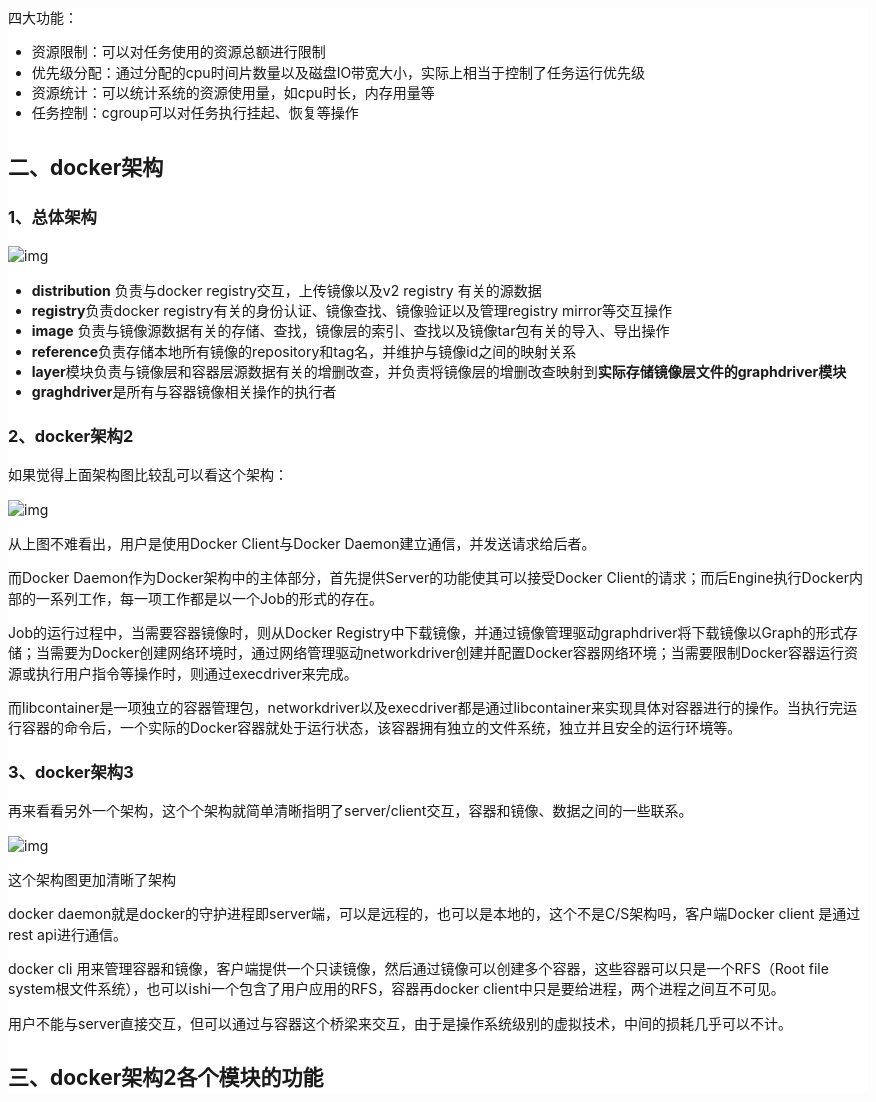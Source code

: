 四大功能：

- 资源限制：可以对任务使用的资源总额进行限制
- 优先级分配：通过分配的cpu时间片数量以及磁盘IO带宽大小，实际上相当于控制了任务运行优先级
- 资源统计：可以统计系统的资源使用量，如cpu时长，内存用量等
- 任务控制：cgroup可以对任务执行挂起、恢复等操作

## 二、docker架构

### 1、总体架构

![img](https://ask.qcloudimg.com/http-save/6436516/zqpeh7v3tz.jpeg?imageView2/2/w/1620)

- **distribution** 负责与docker registry交互，上传镜像以及v2 registry 有关的源数据
- **registry**负责docker registry有关的身份认证、镜像查找、镜像验证以及管理registry mirror等交互操作
- **image** 负责与镜像源数据有关的存储、查找，镜像层的索引、查找以及镜像tar包有关的导入、导出操作
- **reference**负责存储本地所有镜像的repository和tag名，并维护与镜像id之间的映射关系
- **layer**模块负责与镜像层和容器层源数据有关的增删改查，并负责将镜像层的增删改查映射到**实际存储镜像层文件的graphdriver模块**
- **graghdriver**是所有与容器镜像相关操作的执行者

###  2、docker架构2

如果觉得上面架构图比较乱可以看这个架构： 

![img](https://ask.qcloudimg.com/http-save/6436516/7ubz1bs8sv.jpeg?imageView2/2/w/1620)

从上图不难看出，用户是使用Docker Client与Docker Daemon建立通信，并发送请求给后者。

而Docker Daemon作为Docker架构中的主体部分，首先提供Server的功能使其可以接受Docker Client的请求；而后Engine执行Docker内部的一系列工作，每一项工作都是以一个Job的形式的存在。

Job的运行过程中，当需要容器镜像时，则从Docker Registry中下载镜像，并通过镜像管理驱动graphdriver将下载镜像以Graph的形式存储；当需要为Docker创建网络环境时，通过网络管理驱动networkdriver创建并配置Docker容器网络环境；当需要限制Docker容器运行资源或执行用户指令等操作时，则通过execdriver来完成。

而libcontainer是一项独立的容器管理包，networkdriver以及execdriver都是通过libcontainer来实现具体对容器进行的操作。当执行完运行容器的命令后，一个实际的Docker容器就处于运行状态，该容器拥有独立的文件系统，独立并且安全的运行环境等。

###  3、docker架构3

再来看看另外一个架构，这个个架构就简单清晰指明了server/client交互，容器和镜像、数据之间的一些联系。

![img](https://ask.qcloudimg.com/http-save/6436516/ljjg9ofgbb.jpeg?imageView2/2/w/1620)

这个架构图更加清晰了架构

docker daemon就是docker的守护进程即server端，可以是远程的，也可以是本地的，这个不是C/S架构吗，客户端Docker client 是通过rest api进行通信。

docker cli 用来管理容器和镜像，客户端提供一个只读镜像，然后通过镜像可以创建多个容器，这些容器可以只是一个RFS（Root file system根文件系统），也可以ishi一个包含了用户应用的RFS，容器再docker client中只是要给进程，两个进程之间互不可见。

用户不能与server直接交互，但可以通过与容器这个桥梁来交互，由于是操作系统级别的虚拟技术，中间的损耗几乎可以不计。

## 三、docker架构2各个模块的功能
